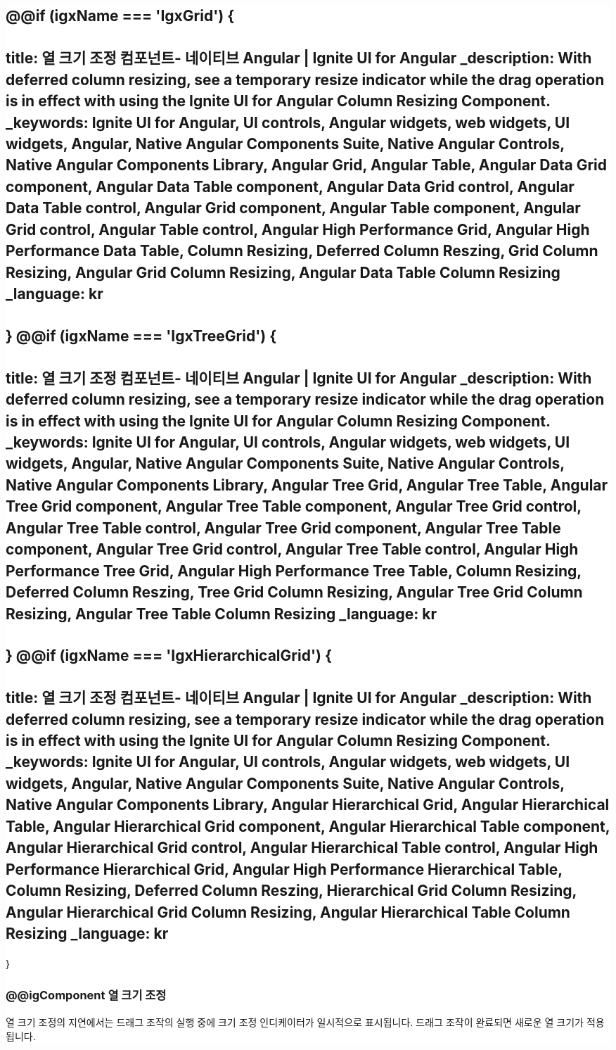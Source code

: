 @@if (igxName === 'IgxGrid') {
---
title: 열 크기 조정 컴포넌트- 네이티브 Angular | Ignite UI for Angular
_description: With deferred column resizing, see a temporary resize indicator while the drag operation is in effect with using the Ignite UI for Angular Column Resizing Component.
_keywords: Ignite UI for Angular, UI controls, Angular widgets, web widgets, UI widgets, Angular, Native Angular Components Suite, Native Angular Controls, Native Angular Components Library, Angular Grid, Angular Table, Angular Data Grid component, Angular Data Table component, Angular Data Grid control, Angular Data Table control, Angular Grid component, Angular Table component, Angular Grid control, Angular Table control, Angular High Performance Grid, Angular High Performance Data Table, Column Resizing, Deferred Column Reszing, Grid Column Resizing, Angular Grid Column Resizing, Angular Data Table Column Resizing
_language: kr
---
}
@@if (igxName === 'IgxTreeGrid') {
---
title: 열 크기 조정 컴포넌트- 네이티브 Angular | Ignite UI for Angular
_description: With deferred column resizing, see a temporary resize indicator while the drag operation is in effect with using the Ignite UI for Angular Column Resizing Component.
_keywords: Ignite UI for Angular, UI controls, Angular widgets, web widgets, UI widgets, Angular, Native Angular Components Suite, Native Angular Controls, Native Angular Components Library, Angular Tree Grid, Angular Tree Table, Angular Tree Grid component, Angular Tree Table component, Angular Tree Grid control, Angular Tree Table control, Angular Tree Grid component, Angular Tree Table component, Angular Tree Grid control, Angular Tree Table control, Angular High Performance Tree Grid, Angular High Performance Tree Table, Column Resizing, Deferred Column Reszing, Tree Grid Column Resizing, Angular Tree Grid Column Resizing, Angular Tree Table Column Resizing
_language: kr
---
}
@@if (igxName === 'IgxHierarchicalGrid') {
---
title: 열 크기 조정 컴포넌트- 네이티브 Angular | Ignite UI for Angular
_description: With deferred column resizing, see a temporary resize indicator while the drag operation is in effect with using the Ignite UI for Angular Column Resizing Component.
_keywords: Ignite UI for Angular, UI controls, Angular widgets, web widgets, UI widgets, Angular, Native Angular Components Suite, Native Angular Controls, Native Angular Components Library, Angular Hierarchical Grid, Angular Hierarchical Table, Angular Hierarchical Grid component, Angular Hierarchical Table component, Angular Hierarchical Grid control, Angular Hierarchical Table control, Angular High Performance Hierarchical Grid, Angular High Performance Hierarchical Table, Column Resizing, Deferred Column Reszing, Hierarchical Grid Column Resizing, Angular Hierarchical Grid Column Resizing, Angular Hierarchical Table Column Resizing
_language: kr
---
}


### @@igComponent 열 크기 조정

열 크기 조정의 지연에서는 드래그 조작의 실행 중에 크기 조정 인디케이터가 일시적으로 표시됩니다. 드래그 조작이 완료되면 새로운 열 크기가 적용됩니다.
